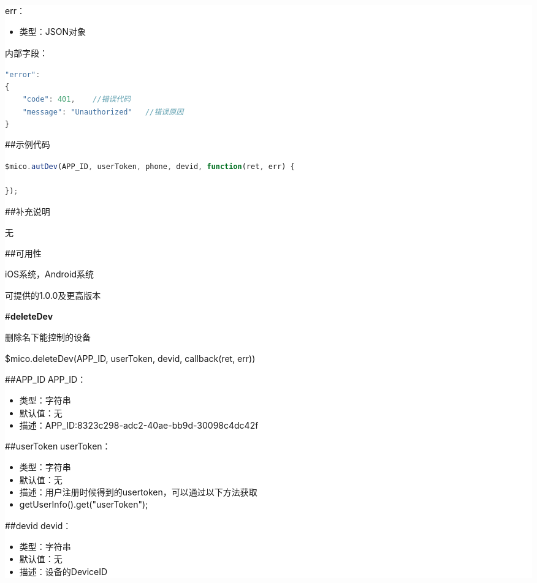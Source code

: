 ```js

```

err：

- 类型：JSON对象

内部字段：

```js
"error": 
{
    "code": 401,	//错误代码
    "message": "Unauthorized"	//错误原因
}
```
##示例代码

```js
$mico.autDev(APP_ID, userToken, phone, devid, function(ret, err) {

});
```

##补充说明

无

##可用性

iOS系统，Android系统

可提供的1.0.0及更高版本

#**deleteDev**<div id="5"></div>

删除名下能控制的设备

$mico.deleteDev(APP_ID, userToken, devid, callback(ret, err))

##APP_ID
APP_ID：

- 类型：字符串
- 默认值：无
- 描述：APP_ID:8323c298-adc2-40ae-bb9d-30098c4dc42f

##userToken
userToken：

- 类型：字符串
- 默认值：无
- 描述：用户注册时候得到的usertoken，可以通过以下方法获取
- getUserInfo().get("userToken");

##devid
devid：

- 类型：字符串
- 默认值：无
- 描述：设备的DeviceID
